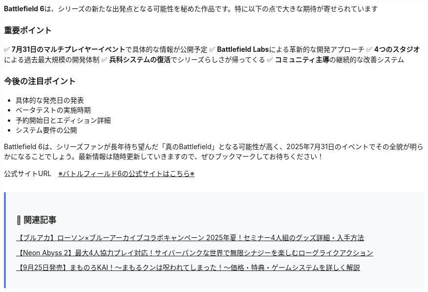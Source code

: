**Battlefield 6**は、シリーズの新たな出発点となる可能性を秘めた作品です。特に以下の点で大きな期待が寄せられています

### 重要ポイント

✅ **7月31日のマルチプレイヤーイベント**で具体的な情報が公開予定
✅ **Battlefield Labs**による革新的な開発アプローチ
✅ **4つのスタジオ**による過去最大規模の開発体制
✅ **兵科システムの復活**でシリーズらしさが帰ってくる
✅ **コミュニティ主導**の継続的な改善システム

### 今後の注目ポイント

- 具体的な発売日の発表
- ベータテストの実施時期
- 予約開始日とエディション詳細
- システム要件の公開

Battlefield 6は、シリーズファンが長年待ち望んだ「真のBattlefield」となる可能性が高く、2025年7月31日のイベントでその全貌が明らかになることでしょう。最新情報は随時更新していきますので、ぜひブックマークしてお待ちください！

公式サイトURL　[※バトルフィールド6の公式サイトはこちら※](https://www.ea.com/ja-jp/games/battlefield)


<div class="simple-related">
  <h3>🔗 関連記事</h3>
  <ul>
    <li><a href="/blog/lawsonbluearchive">【ブルアカ】ローソン×ブルーアーカイブコラボキャンペーン 2025年夏！セミナー4人組のグッズ詳細・入手方法</a></li>
    <li><a href="/blog/post19">【Neon Abyss 2】最大4人協力プレイ対応！サイバーパンクな世界で無限シナジーを楽しむローグライクアクション</a></li>
    <li><a href="/blog/mamonoro">【9月25日発売】まものろKAI！～まもるクンは呪われてしまった！～価格・特典・ゲームシステムを詳しく解説</a></li>
  </ul>
</div>

<style>
.simple-related {
  background: #f8f9fa;
  border-left: 4px solid #667eea;
  border-radius: 0 8px 8px 0;
  padding: 1.5rem;
  margin: 2rem 0;
}

.simple-related h3 {
  color: #333;
  margin-bottom: 1rem;
  font-size: 1.2rem;
}

.simple-related ul {
  list-style: none;
  margin: 0;
  padding: 0;
}

.simple-related li {
  margin-bottom: 0.75rem;
}
